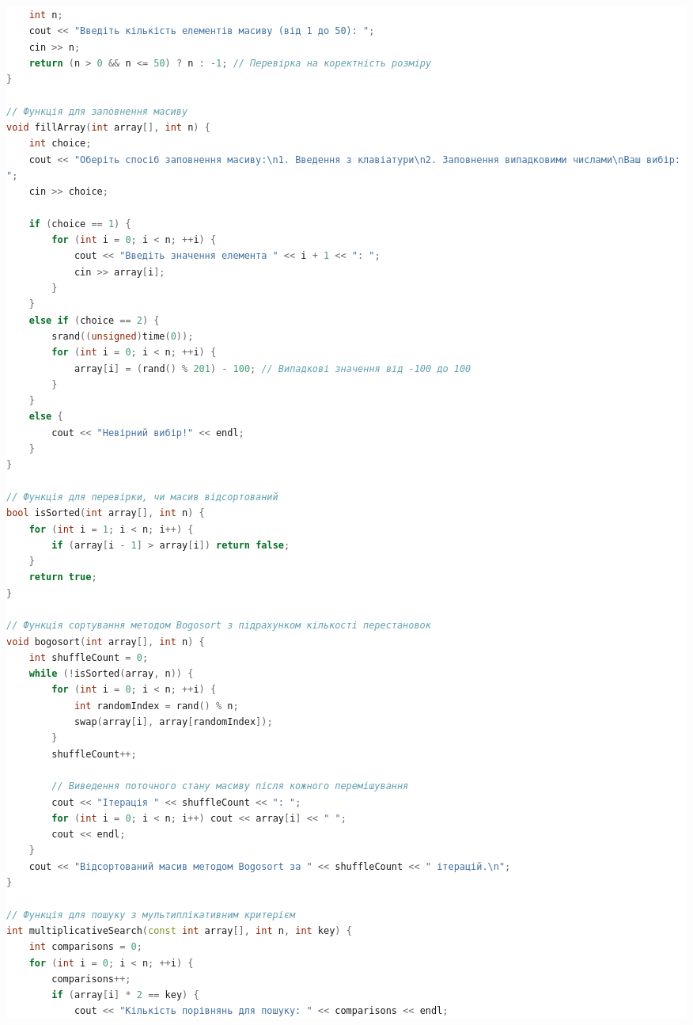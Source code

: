 ```cpp
    int n;
    cout << "Введіть кількість елементів масиву (від 1 до 50): ";
    cin >> n;
    return (n > 0 && n <= 50) ? n : -1; // Перевірка на коректність розміру
}

// Функція для заповнення масиву
void fillArray(int array[], int n) {
    int choice;
    cout << "Оберіть спосіб заповнення масиву:\n1. Введення з клавіатури\n2. Заповнення випадковими числами\nВаш вибір: ";
    cin >> choice;

    if (choice == 1) {
        for (int i = 0; i < n; ++i) {
            cout << "Введіть значення елемента " << i + 1 << ": ";
            cin >> array[i];
        }
    }
    else if (choice == 2) {
        srand((unsigned)time(0));
        for (int i = 0; i < n; ++i) {
            array[i] = (rand() % 201) - 100; // Випадкові значення від -100 до 100
        }
    }
    else {
        cout << "Невірний вибір!" << endl;
    }
}

// Функція для перевірки, чи масив відсортований
bool isSorted(int array[], int n) {
    for (int i = 1; i < n; i++) {
        if (array[i - 1] > array[i]) return false;
    }
    return true;
}

// Функція сортування методом Bogosort з підрахунком кількості перестановок
void bogosort(int array[], int n) {
    int shuffleCount = 0;
    while (!isSorted(array, n)) {
        for (int i = 0; i < n; ++i) {
            int randomIndex = rand() % n;
            swap(array[i], array[randomIndex]);
        }
        shuffleCount++;

        // Виведення поточного стану масиву після кожного перемішування
        cout << "Ітерація " << shuffleCount << ": ";
        for (int i = 0; i < n; i++) cout << array[i] << " ";
        cout << endl;
    }
    cout << "Відсортований масив методом Bogosort за " << shuffleCount << " ітерацій.\n";
}

// Функція для пошуку з мультиплікативним критерієм
int multiplicativeSearch(const int array[], int n, int key) {
    int comparisons = 0;
    for (int i = 0; i < n; ++i) {
        comparisons++;
        if (array[i] * 2 == key) {
            cout << "Кількість порівнянь для пошуку: " << comparisons << endl;
```